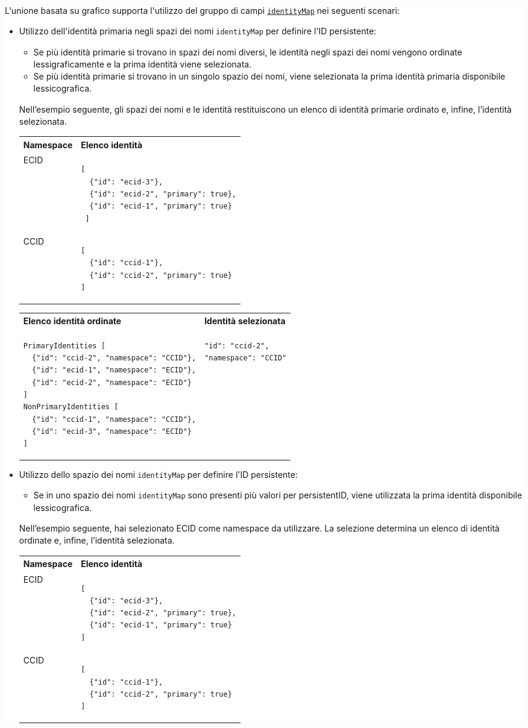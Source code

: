 L&#39;unione basata su grafico supporta l&#39;utilizzo del gruppo di campi [`identityMap`](https://experienceleague.adobe.com/en/docs/experience-platform/xdm/schema/composition#identity) nei seguenti scenari:

- Utilizzo dell&#39;identità primaria negli spazi dei nomi `identityMap` per definire l&#39;ID persistente:
   - Se più identità primarie si trovano in spazi dei nomi diversi, le identità negli spazi dei nomi vengono ordinate lessigraficamente e la prima identità viene selezionata.
   - Se più identità primarie si trovano in un singolo spazio dei nomi, viene selezionata la prima identità primaria disponibile lessicografica.

  Nell’esempio seguente, gli spazi dei nomi e le identità restituiscono un elenco di identità primarie ordinato e, infine, l’identità selezionata.

  <table style="table-layout:auto">
     <tr>
       <th>Namespace</th>
       <th>Elenco identità</th>
     </tr>
     <tr>
       <td>ECID</td>
       <td><pre lang="json"><code>[<br/>&nbsp;&nbsp;{"id": "ecid-3"},<br/>&nbsp;&nbsp;{"id": "ecid-2", "primary": true},<br/>&nbsp;&nbsp;{"id": "ecid-1", "primary": true}<br/>&nbsp;]</code></pre></td>
     </tr>
     <tr>
       <td>CCID</td>
       <td><pre lang="json"><code>[<br/>&nbsp;&nbsp;{"id": "ccid-1"},<br/>&nbsp;&nbsp;{"id": "ccid-2", "primary": true}<br/>]</code></pre></td>
     </tr>
   </table>

  <table style="table-layout:auto">
    <tr>
      <th>Elenco identità ordinate</th>
      <th>Identità selezionata</th>
    </tr>
    <tr>
      <td><pre lang="json"><code>PrimaryIdentities [<br/>&nbsp;&nbsp;{"id": "ccid-2", "namespace": "CCID"},<br/>&nbsp;&nbsp;{"id": "ecid-1", "namespace": "ECID"},<br/>&nbsp;&nbsp;{"id": "ecid-2", "namespace": "ECID"}<br/>]<br/>NonPrimaryIdentities [<br/>&nbsp;&nbsp;{"id": "ccid-1", "namespace": "CCID"},<br/>&nbsp;&nbsp;{"id": "ecid-3", "namespace": "ECID"}<br/>]</code></pre></td>
      <td><pre lang="json"><code>"id": "ccid-2",<br/>"namespace": "CCID"</code></pre></td>
    </tr>
  </table>

- Utilizzo dello spazio dei nomi `identityMap` per definire l&#39;ID persistente:
   - Se in uno spazio dei nomi `identityMap` sono presenti più valori per persistentID, viene utilizzata la prima identità disponibile lessicografica.

  Nell’esempio seguente, hai selezionato ECID come namespace da utilizzare. La selezione determina un elenco di identità ordinate e, infine, l’identità selezionata.

  <table style="table-layout:auto">
     <tr>
       <th>Namespace</th>
       <th>Elenco identità</th>
     </tr>
     <tr>
       <td>ECID</td>
       <td><pre lang="json"><code>[<br/>&nbsp;&nbsp;{"id": "ecid-3"},<br/>&nbsp;&nbsp;{"id": "ecid-2", "primary": true},<br/>&nbsp;&nbsp;{"id": "ecid-1", "primary": true}<br/>]</code></pre></td>
     </tr>
     <tr>
       <td>CCID</td>
       <td><pre lang="json"><code>[<br/>&nbsp;&nbsp;{"id": "ccid-1"},<br/>&nbsp;&nbsp;{"id": "ccid-2", "primary": true}<br/>]</code></pre></td>
     </tr>